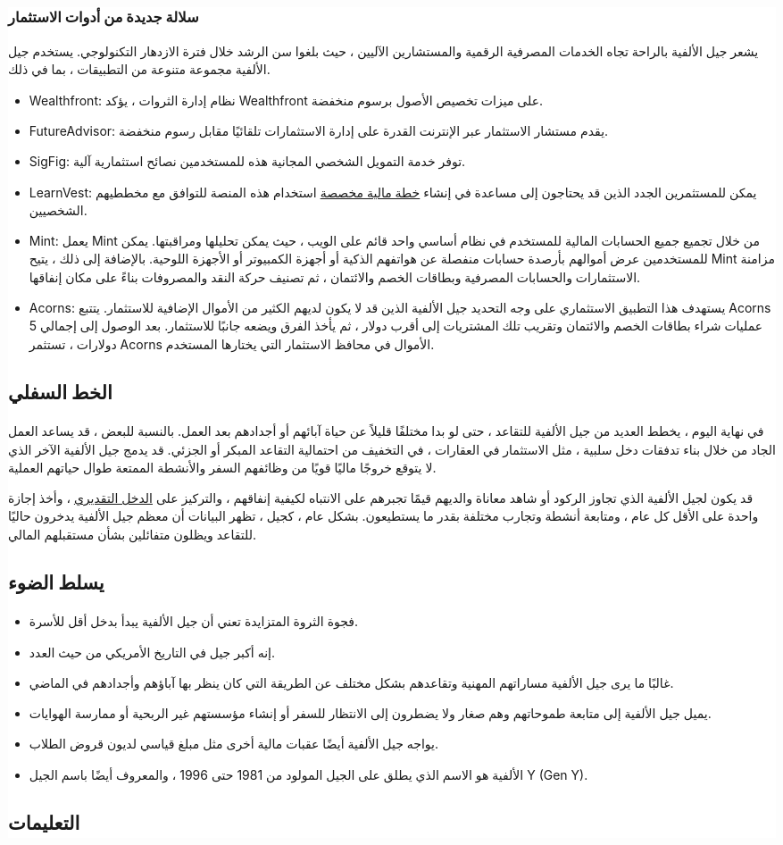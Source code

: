 ### سلالة جديدة من أدوات الاستثمار

يشعر جيل الألفية بالراحة تجاه الخدمات المصرفية الرقمية والمستشارين الآليين ، حيث بلغوا سن الرشد خلال فترة الازدهار التكنولوجي. يستخدم جيل الألفية مجموعة متنوعة من التطبيقات ، بما في ذلك.

- Wealthfront: نظام إدارة الثروات ، يؤكد Wealthfront على ميزات تخصيص الأصول برسوم منخفضة.

- FutureAdvisor: يقدم مستشار الاستثمار عبر الإنترنت القدرة على إدارة الاستثمارات تلقائيًا مقابل رسوم منخفضة.

- SigFig: توفر خدمة التمويل الشخصي المجانية هذه للمستخدمين نصائح استثمارية آلية.

- LearnVest: يمكن للمستثمرين الجدد الذين قد يحتاجون إلى مساعدة في إنشاء [خطة مالية مخصصة](/financial_plan) استخدام هذه المنصة للتوافق مع مخططيهم الشخصيين.

- Mint: يعمل Mint من خلال تجميع جميع الحسابات المالية للمستخدم في نظام أساسي واحد قائم على الويب ، حيث يمكن تحليلها ومراقبتها. يمكن للمستخدمين عرض أموالهم بأرصدة حسابات منفصلة عن هواتفهم الذكية أو أجهزة الكمبيوتر أو الأجهزة اللوحية. بالإضافة إلى ذلك ، يتيح Mint مزامنة الاستثمارات والحسابات المصرفية وبطاقات الخصم والائتمان ، ثم تصنيف حركة النقد والمصروفات بناءً على مكان إنفاقها.

- Acorns: يستهدف هذا التطبيق الاستثماري على وجه التحديد جيل الألفية الذين قد لا يكون لديهم الكثير من الأموال الإضافية للاستثمار. يتتبع Acorns عمليات شراء بطاقات الخصم والائتمان وتقريب تلك المشتريات إلى أقرب دولار ، ثم يأخذ الفرق ويضعه جانبًا للاستثمار. بعد الوصول إلى إجمالي 5 دولارات ، تستثمر Acorns الأموال في محافظ الاستثمار التي يختارها المستخدم.

## الخط السفلي

في نهاية اليوم ، يخطط العديد من جيل الألفية للتقاعد ، حتى لو بدا مختلفًا قليلاً عن حياة آبائهم أو أجدادهم بعد العمل. بالنسبة للبعض ، قد يساعد العمل الجاد من خلال بناء تدفقات دخل سلبية ، مثل الاستثمار في العقارات ، في التخفيف من احتمالية التقاعد المبكر أو الجزئي. قد يدمج جيل الألفية الآخر الذي لا يتوقع خروجًا ماليًا قويًا من وظائفهم السفر والأنشطة الممتعة طوال حياتهم العملية.

قد يكون لجيل الألفية الذي تجاوز الركود أو شاهد معاناة والديهم قيمًا تجبرهم على الانتباه لكيفية إنفاقهم ، والتركيز على [الدخل التقديري](/discretionaryincome) ، وأخذ إجازة واحدة على الأقل كل عام ، ومتابعة أنشطة وتجارب مختلفة بقدر ما يستطيعون. بشكل عام ، كجيل ، تظهر البيانات أن معظم جيل الألفية يدخرون حاليًا للتقاعد ويظلون متفائلين بشأن مستقبلهم المالي.

## يسلط الضوء

- فجوة الثروة المتزايدة تعني أن جيل الألفية يبدأ بدخل أقل للأسرة.

- إنه أكبر جيل في التاريخ الأمريكي من حيث العدد.

- غالبًا ما يرى جيل الألفية مساراتهم المهنية وتقاعدهم بشكل مختلف عن الطريقة التي كان ينظر بها آباؤهم وأجدادهم في الماضي.

- يميل جيل الألفية إلى متابعة طموحاتهم وهم صغار ولا يضطرون إلى الانتظار للسفر أو إنشاء مؤسستهم غير الربحية أو ممارسة الهوايات.

- يواجه جيل الألفية أيضًا عقبات مالية أخرى مثل مبلغ قياسي لديون قروض الطلاب.

- الألفية هو الاسم الذي يطلق على الجيل المولود من 1981 حتى 1996 ، والمعروف أيضًا باسم الجيل Y (Gen Y).

## التعليمات
